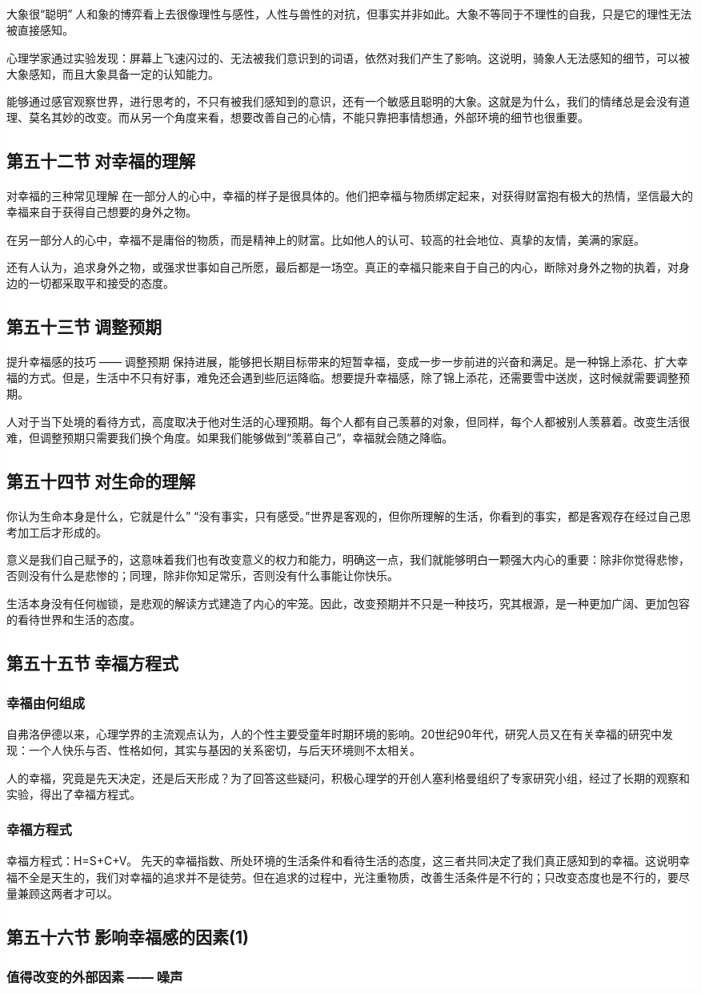 大象很“聪明”
人和象的博弈看上去很像理性与感性，人性与兽性的对抗，但事实并非如此。大象不等同于不理性的自我，只是它的理性无法被直接感知。

心理学家通过实验发现：屏幕上飞速闪过的、无法被我们意识到的词语，依然对我们产生了影响。这说明，骑象人无法感知的细节，可以被大象感知，而且大象具备一定的认知能力。

能够通过感官观察世界，进行思考的，不只有被我们感知到的意识，还有一个敏感且聪明的大象。这就是为什么，我们的情绪总是会没有道理、莫名其妙的改变。而从另一个角度来看，想要改善自己的心情，不能只靠把事情想通，外部环境的细节也很重要。

## 第五十二节 对幸福的理解

对幸福的三种常见理解
在一部分人的心中，幸福的样子是很具体的。他们把幸福与物质绑定起来，对获得财富抱有极大的热情，坚信最大的幸福来自于获得自己想要的身外之物。

在另一部分人的心中，幸福不是庸俗的物质，而是精神上的财富。比如他人的认可、较高的社会地位、真挚的友情，美满的家庭。

还有人认为，追求身外之物，或强求世事如自己所愿，最后都是一场空。真正的幸福只能来自于自己的内心，断除对身外之物的执着，对身边的一切都采取平和接受的态度。

## 第五十三节 调整预期

提升幸福感的技巧 —— 调整预期
保持进展，能够把长期目标带来的短暂幸福，变成一步一步前进的兴奋和满足。是一种锦上添花、扩大幸福的方式。但是，生活中不只有好事，难免还会遇到些厄运降临。想要提升幸福感，除了锦上添花，还需要雪中送炭，这时候就需要调整预期。

人对于当下处境的看待方式，高度取决于他对生活的心理预期。每个人都有自己羡慕的对象，但同样，每个人都被别人羡慕着。改变生活很难，但调整预期只需要我们换个角度。如果我们能够做到“羡慕自己“，幸福就会随之降临。

## 第五十四节 对生命的理解

你认为生命本身是什么，它就是什么”
“没有事实，只有感受。”世界是客观的，但你所理解的生活，你看到的事实，都是客观存在经过自己思考加工后才形成的。

意义是我们自己赋予的，这意味着我们也有改变意义的权力和能力，明确这一点，我们就能够明白一颗强大内心的重要：除非你觉得悲惨，否则没有什么是悲惨的；同理，除非你知足常乐，否则没有什么事能让你快乐。

生活本身没有任何枷锁，是悲观的解读方式建造了内心的牢笼。因此，改变预期并不只是一种技巧，究其根源，是一种更加广阔、更加包容的看待世界和生活的态度。

## 第五十五节 幸福方程式

### 幸福由何组成

自弗洛伊德以来，心理学界的主流观点认为，人的个性主要受童年时期环境的影响。20世纪90年代，研究人员又在有关幸福的研究中发现：一个人快乐与否、性格如何，其实与基因的关系密切，与后天环境则不太相关。

人的幸福，究竟是先天决定，还是后天形成？为了回答这些疑问，积极心理学的开创人塞利格曼组织了专家研究小组，经过了长期的观察和实验，得出了幸福方程式。

### 幸福方程式

幸福方程式：H=S+C+V。
先天的幸福指数、所处环境的生活条件和看待生活的态度，这三者共同决定了我们真正感知到的幸福。这说明幸福不全是天生的，我们对幸福的追求并不是徒劳。但在追求的过程中，光注重物质，改善生活条件是不行的；只改变态度也是不行的，要尽量兼顾这两者才可以。

## 第五十六节 影响幸福感的因素(1)

### 值得改变的外部因素 —— 噪声
